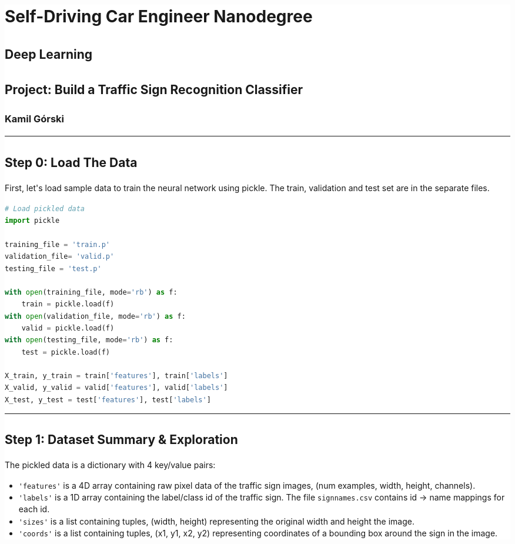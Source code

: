 
# Self-Driving Car Engineer Nanodegree

## Deep Learning

## Project: Build a Traffic Sign Recognition Classifier
### Kamil Górski


---
## Step 0: Load The Data

First, let's load sample data to train the neural network using pickle. The train, validation and test set are in the separate files.



```python
# Load pickled data
import pickle

training_file = 'train.p'
validation_file= 'valid.p'
testing_file = 'test.p'

with open(training_file, mode='rb') as f:
    train = pickle.load(f)
with open(validation_file, mode='rb') as f:
    valid = pickle.load(f)
with open(testing_file, mode='rb') as f:
    test = pickle.load(f)
    
X_train, y_train = train['features'], train['labels']
X_valid, y_valid = valid['features'], valid['labels']
X_test, y_test = test['features'], test['labels']
```

---

## Step 1: Dataset Summary & Exploration

The pickled data is a dictionary with 4 key/value pairs:

- `'features'` is a 4D array containing raw pixel data of the traffic sign images, (num examples, width, height, channels).
- `'labels'` is a 1D array containing the label/class id of the traffic sign. The file `signnames.csv` contains id -> name mappings for each id.
- `'sizes'` is a list containing tuples, (width, height) representing the original width and height the image.
- `'coords'` is a list containing tuples, (x1, y1, x2, y2) representing coordinates of a bounding box around the sign in the image.
